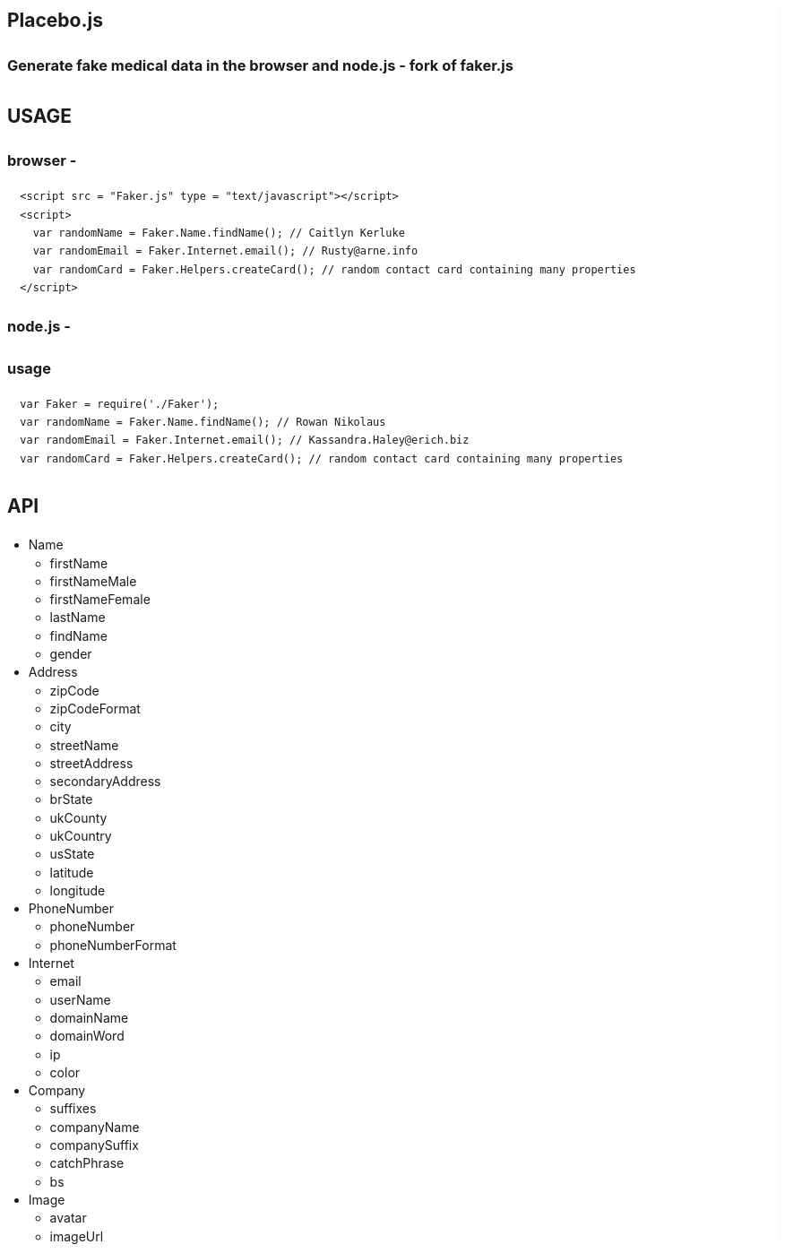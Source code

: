 ## Placebo.js
### Generate fake medical data in the browser and node.js - fork of faker.js
## USAGE
### browser -
      <script src = "Faker.js" type = "text/javascript"></script>
      <script>
        var randomName = Faker.Name.findName(); // Caitlyn Kerluke
        var randomEmail = Faker.Internet.email(); // Rusty@arne.info
        var randomCard = Faker.Helpers.createCard(); // random contact card containing many properties
      </script>
### node.js -
### usage
      var Faker = require('./Faker');
      var randomName = Faker.Name.findName(); // Rowan Nikolaus
      var randomEmail = Faker.Internet.email(); // Kassandra.Haley@erich.biz
      var randomCard = Faker.Helpers.createCard(); // random contact card containing many properties
## API

- Name
    - firstName
    - firstNameMale
    - firstNameFemale
    - lastName
    - findName
    - gender
- Address
    - zipCode
    - zipCodeFormat
    - city
    - streetName
    - streetAddress
    - secondaryAddress
    - brState
    - ukCounty
    - ukCountry
    - usState
    - latitude
    - longitude
- PhoneNumber
    - phoneNumber
    - phoneNumberFormat
- Internet
    - email
    - userName
    - domainName
    - domainWord
    - ip
    - color
- Company
    - suffixes
    - companyName
    - companySuffix
    - catchPhrase
    - bs
- Image
    - avatar
    - imageUrl
